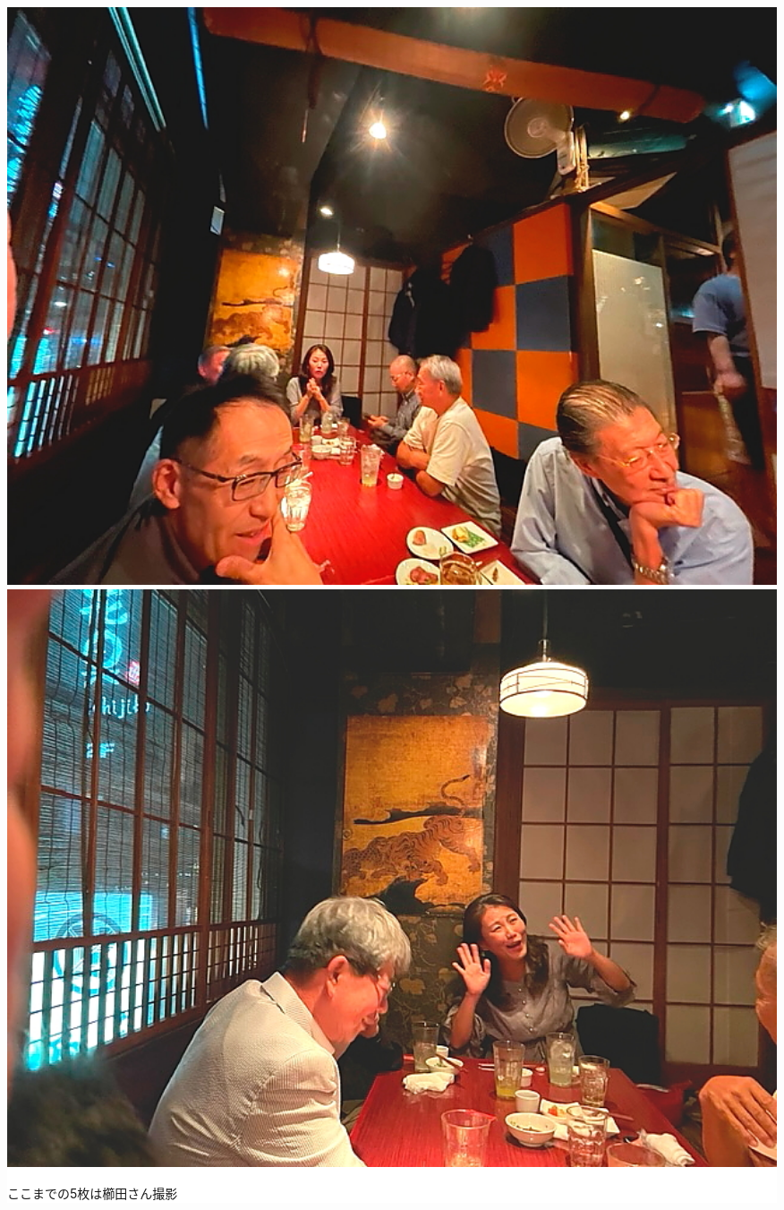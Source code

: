 <a href="20231011_017.JPG" data-lightbox="abc"><img src="20231011_017.JPG" alt="サンプル画像" width="900" /></a>
<a href="20231011_018.JPG" data-lightbox="abc"><img src="20231011_018.JPG" alt="サンプル画像" width="900" /></a>
<p>ここまでの5枚は櫛田さん撮影</p>